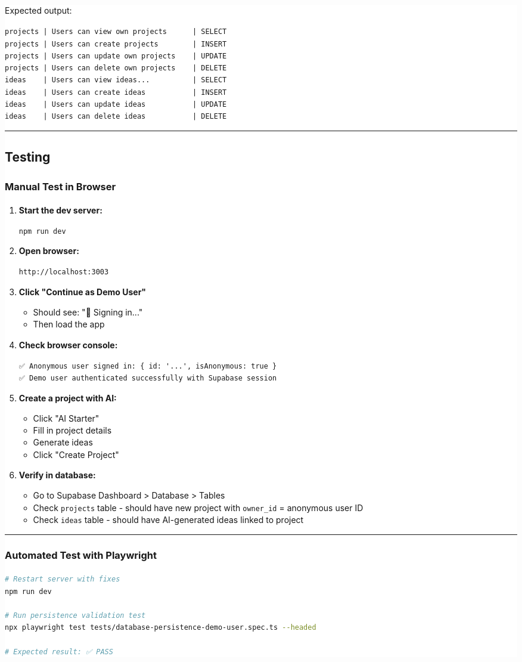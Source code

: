    Expected output:
   ```
   projects | Users can view own projects      | SELECT
   projects | Users can create projects        | INSERT
   projects | Users can update own projects    | UPDATE
   projects | Users can delete own projects    | DELETE
   ideas    | Users can view ideas...          | SELECT
   ideas    | Users can create ideas           | INSERT
   ideas    | Users can update ideas           | UPDATE
   ideas    | Users can delete ideas           | DELETE
   ```

---

## Testing

### Manual Test in Browser

1. **Start the dev server:**
   ```bash
   npm run dev
   ```

2. **Open browser:**
   ```
   http://localhost:3003
   ```

3. **Click "Continue as Demo User"**
   - Should see: "🔄 Signing in..."
   - Then load the app

4. **Check browser console:**
   ```
   ✅ Anonymous user signed in: { id: '...', isAnonymous: true }
   ✅ Demo user authenticated successfully with Supabase session
   ```

5. **Create a project with AI:**
   - Click "AI Starter"
   - Fill in project details
   - Generate ideas
   - Click "Create Project"

6. **Verify in database:**
   - Go to Supabase Dashboard > Database > Tables
   - Check `projects` table - should have new project with `owner_id` = anonymous user ID
   - Check `ideas` table - should have AI-generated ideas linked to project

---

### Automated Test with Playwright

```bash
# Restart server with fixes
npm run dev

# Run persistence validation test
npx playwright test tests/database-persistence-demo-user.spec.ts --headed

# Expected result: ✅ PASS
```

